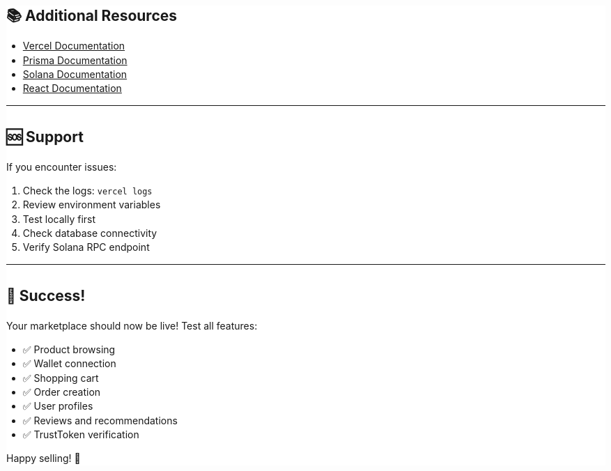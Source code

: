 
## 📚 Additional Resources

- [Vercel Documentation](https://vercel.com/docs)
- [Prisma Documentation](https://www.prisma.io/docs)
- [Solana Documentation](https://docs.solana.com)
- [React Documentation](https://react.dev)

---

## 🆘 Support

If you encounter issues:

1. Check the logs: `vercel logs`
2. Review environment variables
3. Test locally first
4. Check database connectivity
5. Verify Solana RPC endpoint

---

## 🎉 Success!

Your marketplace should now be live! Test all features:

- ✅ Product browsing
- ✅ Wallet connection
- ✅ Shopping cart
- ✅ Order creation
- ✅ User profiles
- ✅ Reviews and recommendations
- ✅ TrustToken verification

Happy selling! 🚀
